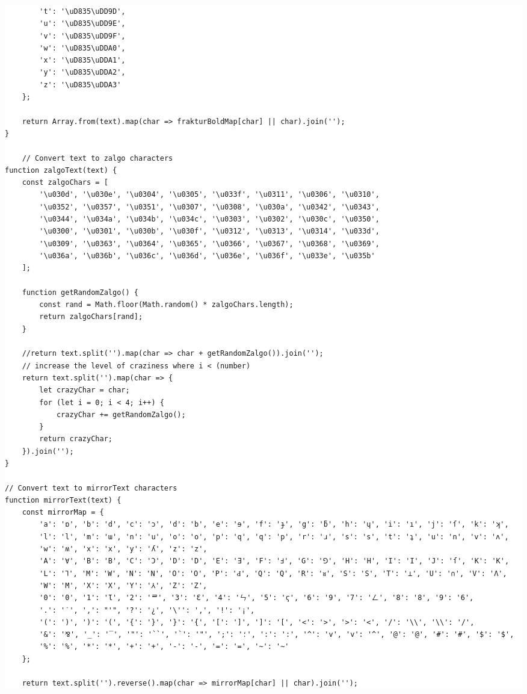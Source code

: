 ```
        't': '\uD835\uDD9D',
        'u': '\uD835\uDD9E',
        'v': '\uD835\uDD9F',
        'w': '\uD835\uDDA0',
        'x': '\uD835\uDDA1',
        'y': '\uD835\uDDA2',
        'z': '\uD835\uDDA3'
    };

    return Array.from(text).map(char => frakturBoldMap[char] || char).join('');
}

    // Convert text to zalgo characters
function zalgoText(text) {
    const zalgoChars = [
        '\u030d', '\u030e', '\u0304', '\u0305', '\u033f', '\u0311', '\u0306', '\u0310',
        '\u0352', '\u0357', '\u0351', '\u0307', '\u0308', '\u030a', '\u0342', '\u0343',
        '\u0344', '\u034a', '\u034b', '\u034c', '\u0303', '\u0302', '\u030c', '\u0350',
        '\u0300', '\u0301', '\u030b', '\u030f', '\u0312', '\u0313', '\u0314', '\u033d',
        '\u0309', '\u0363', '\u0364', '\u0365', '\u0366', '\u0367', '\u0368', '\u0369',
        '\u036a', '\u036b', '\u036c', '\u036d', '\u036e', '\u036f', '\u033e', '\u035b'
    ];

    function getRandomZalgo() {
        const rand = Math.floor(Math.random() * zalgoChars.length);
        return zalgoChars[rand];
    }

    //return text.split('').map(char => char + getRandomZalgo()).join('');
    // increase the level of craziness where i < (number)
    return text.split('').map(char => {
        let crazyChar = char;
        for (let i = 0; i < 4; i++) {
            crazyChar += getRandomZalgo();
        }
        return crazyChar;
    }).join('');
}
  
// Convert text to mirrorText characters
function mirrorText(text) {
    const mirrorMap = {
        'a': 'ɒ', 'b': 'd', 'c': 'ɔ', 'd': 'b', 'e': 'ɘ', 'f': 'ɟ', 'g': 'ƃ', 'h': 'ɥ', 'i': 'ı', 'j': 'ſ', 'k': 'ʞ',
        'l': 'l', 'm': 'ɯ', 'n': 'u', 'o': 'o', 'p': 'q', 'q': 'p', 'r': 'ɹ', 's': 's', 't': 'ʇ', 'u': 'n', 'v': 'ʌ',
        'w': 'ʍ', 'x': 'x', 'y': 'ʎ', 'z': 'z',
        'A': '∀', 'B': 'B', 'C': 'Ɔ', 'D': 'D', 'E': 'Ǝ', 'F': 'Ⅎ', 'G': '⅁', 'H': 'H', 'I': 'I', 'J': 'ſ', 'K': 'K',
        'L': '⅂', 'M': 'W', 'N': 'N', 'O': 'O', 'P': 'Ԁ', 'Q': 'Q', 'R': 'ᴚ', 'S': 'S', 'T': '⊥', 'U': '∩', 'V': 'Λ',
        'W': 'M', 'X': 'X', 'Y': '⅄', 'Z': 'Z',
        '0': '0', '1': 'Ɩ', '2': 'ᄅ', '3': 'Ɛ', '4': 'ㄣ', '5': 'ϛ', '6': '9', '7': 'ㄥ', '8': '8', '9': '6',
        '.': '˙', ',': "'", '?': '¿', '\'': ',', '!': '¡',
        '(': ')', ')': '(', '{': '}', '}': '{', '[': ']', ']': '[', '<': '>', '>': '<', '/': '\\', '\\': '/',
        '&': '⅋', '_': '‾', '"': '``', '`': '"', ';': '؛', ':': ':', '^': 'v', 'v': '^', '@': '@', '#': '#', '$': '$',
        '%': '%', '*': '*', '+': '+', '-': '-', '=': '=', '~': '~'
    };

    return text.split('').reverse().map(char => mirrorMap[char] || char).join('');
```